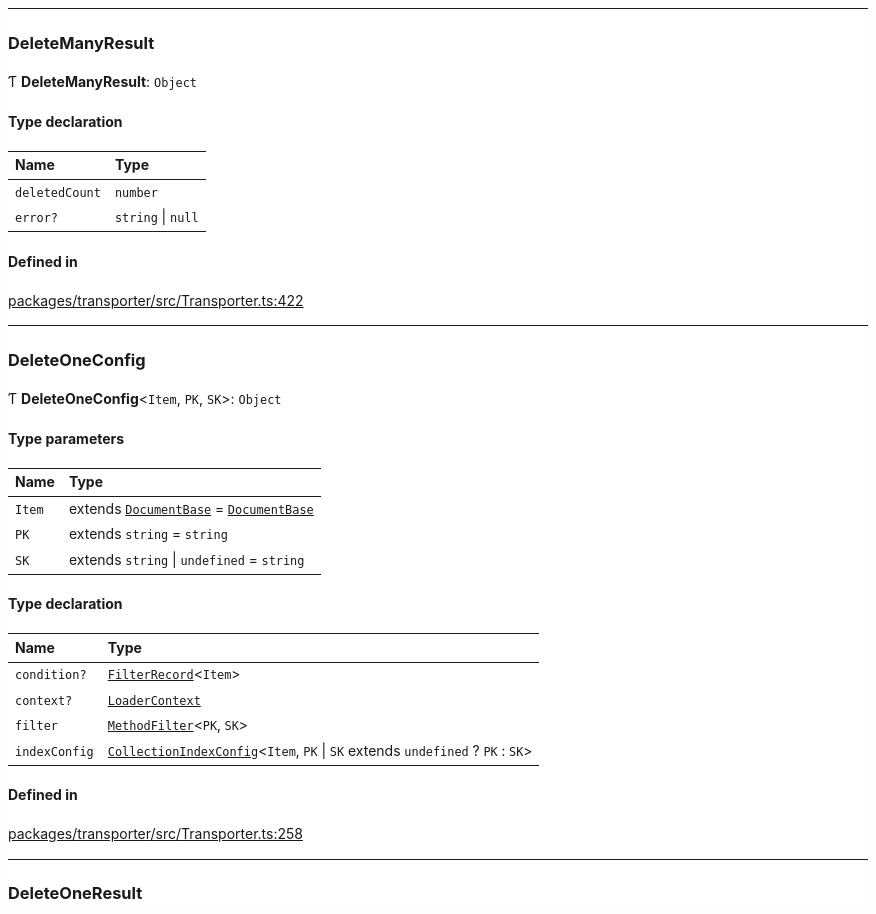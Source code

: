 ___

### DeleteManyResult

Ƭ **DeleteManyResult**: `Object`

#### Type declaration

| Name | Type |
| :------ | :------ |
| `deletedCount` | `number` |
| `error?` | `string` \| ``null`` |

#### Defined in

[packages/transporter/src/Transporter.ts:422](https://github.com/antoniopresto/powership/blob/2672a73/packages/transporter/src/Transporter.ts#L422)

___

### DeleteOneConfig

Ƭ **DeleteOneConfig**<`Item`, `PK`, `SK`\>: `Object`

#### Type parameters

| Name | Type |
| :------ | :------ |
| `Item` | extends [`DocumentBase`](Transporter___Base_to_connect_any_Database_to_Powership_.md#documentbase) = [`DocumentBase`](Transporter___Base_to_connect_any_Database_to_Powership_.md#documentbase) |
| `PK` | extends `string` = `string` |
| `SK` | extends `string` \| `undefined` = `string` |

#### Type declaration

| Name | Type |
| :------ | :------ |
| `condition?` | [`FilterRecord`](Transporter___Base_to_connect_any_Database_to_Powership_.md#filterrecord)<`Item`\> |
| `context?` | [`LoaderContext`](../interfaces/Transporter___Base_to_connect_any_Database_to_Powership_.LoaderContext.md) |
| `filter` | [`MethodFilter`](Transporter___Base_to_connect_any_Database_to_Powership_.md#methodfilter)<`PK`, `SK`\> |
| `indexConfig` | [`CollectionIndexConfig`](Transporter___Base_to_connect_any_Database_to_Powership_.md#collectionindexconfig)<`Item`, `PK` \| `SK` extends `undefined` ? `PK` : `SK`\> |

#### Defined in

[packages/transporter/src/Transporter.ts:258](https://github.com/antoniopresto/powership/blob/2672a73/packages/transporter/src/Transporter.ts#L258)

___

### DeleteOneResult
